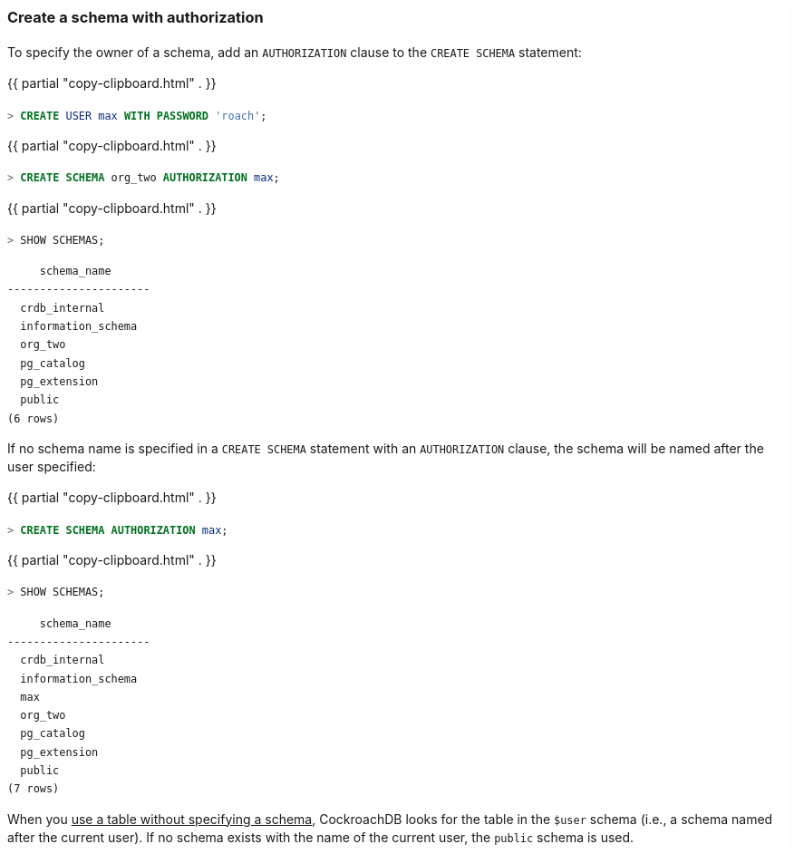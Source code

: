 ### Create a schema with authorization

To specify the owner of a schema, add an `AUTHORIZATION` clause to the `CREATE SCHEMA` statement:

{{ partial "copy-clipboard.html" . }}
~~~ sql
> CREATE USER max WITH PASSWORD 'roach';
~~~

{{ partial "copy-clipboard.html" . }}
~~~ sql
> CREATE SCHEMA org_two AUTHORIZATION max;
~~~

{{ partial "copy-clipboard.html" . }}
~~~ sql
> SHOW SCHEMAS;
~~~

~~~
     schema_name
----------------------
  crdb_internal
  information_schema
  org_two
  pg_catalog
  pg_extension
  public
(6 rows)
~~~

If no schema name is specified in a `CREATE SCHEMA` statement with an `AUTHORIZATION` clause, the schema will be named after the user specified:

{{ partial "copy-clipboard.html" . }}
~~~ sql
> CREATE SCHEMA AUTHORIZATION max;
~~~

{{ partial "copy-clipboard.html" . }}
~~~ sql
> SHOW SCHEMAS;
~~~

~~~
     schema_name
----------------------
  crdb_internal
  information_schema
  max
  org_two
  pg_catalog
  pg_extension
  public
(7 rows)
~~~

When you [use a table without specifying a schema](sql-name-resolution.html#search-path), CockroachDB looks for the table in the `$user` schema (i.e., a schema named after the current user). If no schema exists with the name of the current user, the `public` schema is used.
